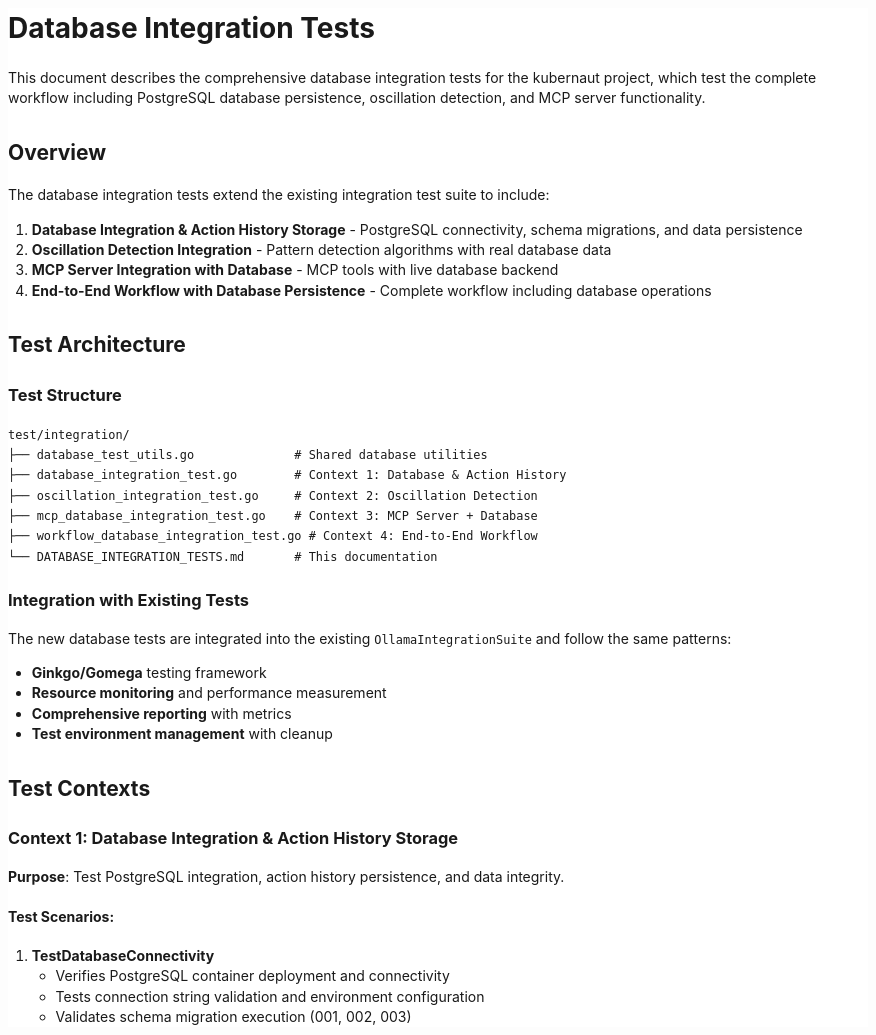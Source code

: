 # Database Integration Tests

This document describes the comprehensive database integration tests for the kubernaut project, which test the complete workflow including PostgreSQL database persistence, oscillation detection, and MCP server functionality.

## Overview

The database integration tests extend the existing integration test suite to include:

1. **Database Integration & Action History Storage** - PostgreSQL connectivity, schema migrations, and data persistence
2. **Oscillation Detection Integration** - Pattern detection algorithms with real database data
3. **MCP Server Integration with Database** - MCP tools with live database backend
4. **End-to-End Workflow with Database Persistence** - Complete workflow including database operations

## Test Architecture

### Test Structure

```
test/integration/
├── database_test_utils.go              # Shared database utilities
├── database_integration_test.go        # Context 1: Database & Action History
├── oscillation_integration_test.go     # Context 2: Oscillation Detection
├── mcp_database_integration_test.go    # Context 3: MCP Server + Database
├── workflow_database_integration_test.go # Context 4: End-to-End Workflow
└── DATABASE_INTEGRATION_TESTS.md       # This documentation
```

### Integration with Existing Tests

The new database tests are integrated into the existing `OllamaIntegrationSuite` and follow the same patterns:
- **Ginkgo/Gomega** testing framework
- **Resource monitoring** and performance measurement
- **Comprehensive reporting** with metrics
- **Test environment management** with cleanup

## Test Contexts

### Context 1: Database Integration & Action History Storage

**Purpose**: Test PostgreSQL integration, action history persistence, and data integrity.

#### Test Scenarios:

1. **TestDatabaseConnectivity**
   - Verifies PostgreSQL container deployment and connectivity
   - Tests connection string validation and environment configuration
   - Validates schema migration execution (001, 002, 003)
